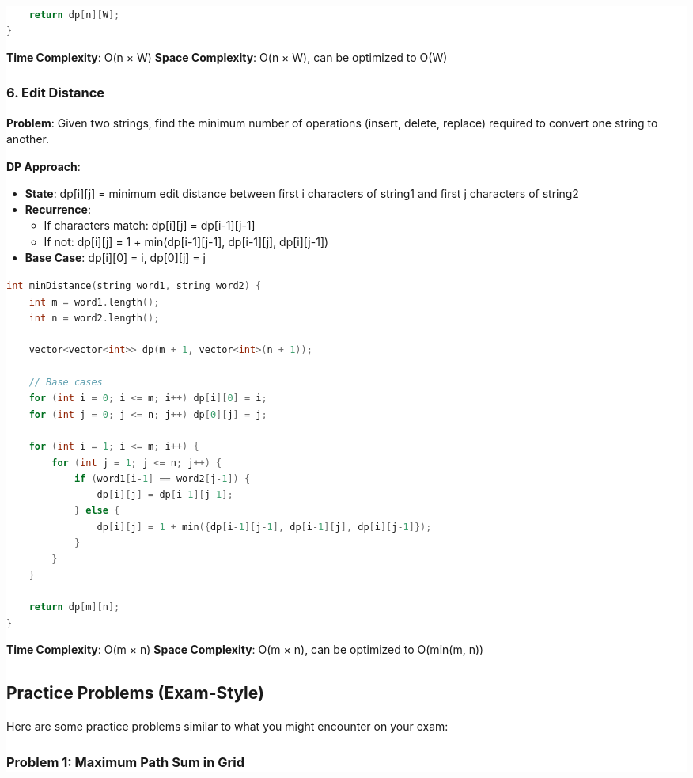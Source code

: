 ```cpp
    return dp[n][W];
}
```

**Time Complexity**: O(n × W)
**Space Complexity**: O(n × W), can be optimized to O(W)

### 6. Edit Distance

**Problem**: Given two strings, find the minimum number of operations (insert, delete, replace) required to convert one string to another.

**DP Approach**:
- **State**: dp[i][j] = minimum edit distance between first i characters of string1 and first j characters of string2
- **Recurrence**: 
  - If characters match: dp[i][j] = dp[i-1][j-1]
  - If not: dp[i][j] = 1 + min(dp[i-1][j-1], dp[i-1][j], dp[i][j-1])
- **Base Case**: dp[i][0] = i, dp[0][j] = j

```cpp
int minDistance(string word1, string word2) {
    int m = word1.length();
    int n = word2.length();
    
    vector<vector<int>> dp(m + 1, vector<int>(n + 1));
    
    // Base cases
    for (int i = 0; i <= m; i++) dp[i][0] = i;
    for (int j = 0; j <= n; j++) dp[0][j] = j;
    
    for (int i = 1; i <= m; i++) {
        for (int j = 1; j <= n; j++) {
            if (word1[i-1] == word2[j-1]) {
                dp[i][j] = dp[i-1][j-1];
            } else {
                dp[i][j] = 1 + min({dp[i-1][j-1], dp[i-1][j], dp[i][j-1]});
            }
        }
    }
    
    return dp[m][n];
}
```

**Time Complexity**: O(m × n)
**Space Complexity**: O(m × n), can be optimized to O(min(m, n))

## Practice Problems (Exam-Style)

Here are some practice problems similar to what you might encounter on your exam:

### Problem 1: Maximum Path Sum in Grid

